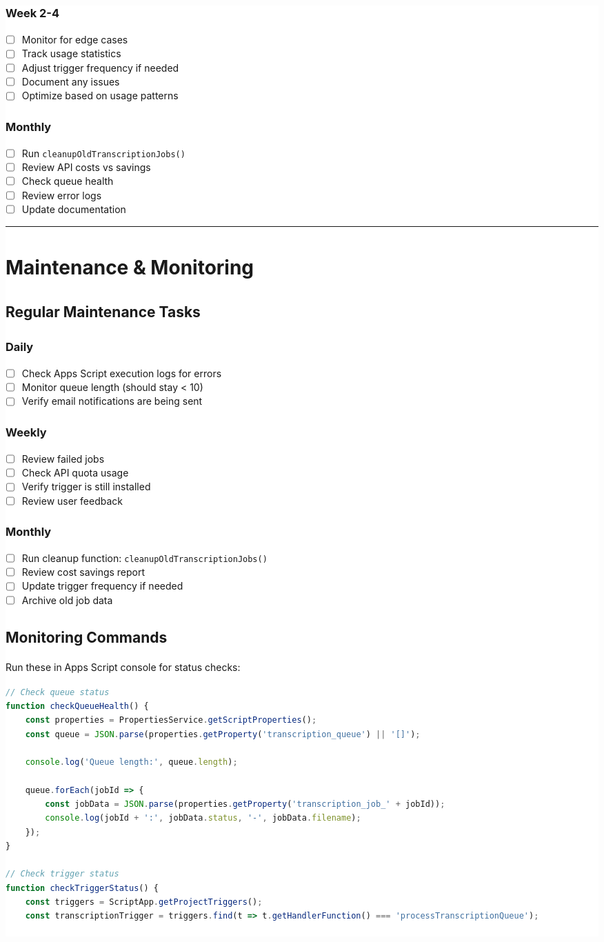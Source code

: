 ### Week 2-4
- [ ] Monitor for edge cases
- [ ] Track usage statistics
- [ ] Adjust trigger frequency if needed
- [ ] Document any issues
- [ ] Optimize based on usage patterns

### Monthly
- [ ] Run `cleanupOldTranscriptionJobs()`
- [ ] Review API costs vs savings
- [ ] Check queue health
- [ ] Review error logs
- [ ] Update documentation

---

# Maintenance & Monitoring

## Regular Maintenance Tasks

### Daily
- [ ] Check Apps Script execution logs for errors
- [ ] Monitor queue length (should stay < 10)
- [ ] Verify email notifications are being sent

### Weekly
- [ ] Review failed jobs
- [ ] Check API quota usage
- [ ] Verify trigger is still installed
- [ ] Review user feedback

### Monthly
- [ ] Run cleanup function: `cleanupOldTranscriptionJobs()`
- [ ] Review cost savings report
- [ ] Update trigger frequency if needed
- [ ] Archive old job data

## Monitoring Commands

Run these in Apps Script console for status checks:

```javascript
// Check queue status
function checkQueueHealth() {
    const properties = PropertiesService.getScriptProperties();
    const queue = JSON.parse(properties.getProperty('transcription_queue') || '[]');
    
    console.log('Queue length:', queue.length);
    
    queue.forEach(jobId => {
        const jobData = JSON.parse(properties.getProperty('transcription_job_' + jobId));
        console.log(jobId + ':', jobData.status, '-', jobData.filename);
    });
}

// Check trigger status
function checkTriggerStatus() {
    const triggers = ScriptApp.getProjectTriggers();
    const transcriptionTrigger = triggers.find(t => t.getHandlerFunction() === 'processTranscriptionQueue');
    
```